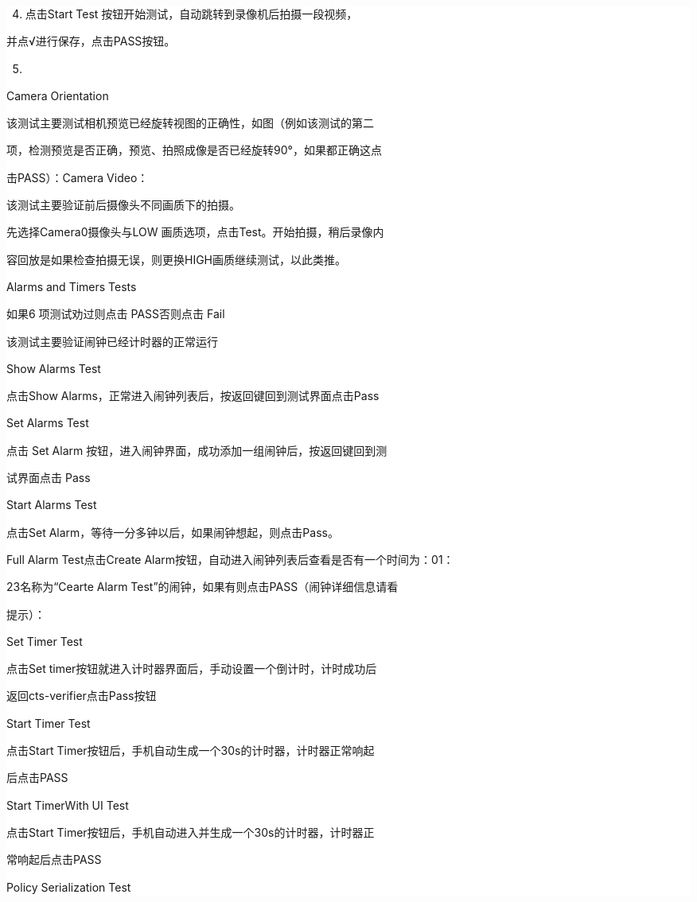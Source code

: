4. 点击Start Test 按钮开始测试，自动跳转到录像机后拍摄一段视频，
  
并点√进行保存，点击PASS按钮。
  
5.
  
Camera Orientation
  
该测试主要测试相机预览已经旋转视图的正确性，如图（例如该测试的第二
  
项，检测预览是否正确，预览、拍照成像是否已经旋转90°，如果都正确这点
  
击PASS）：Camera Video：
  
该测试主要验证前后摄像头不同画质下的拍摄。
  
先选择Camera0摄像头与LOW 画质选项，点击Test。开始拍摄，稍后录像内
  
容回放是如果检查拍摄无误，则更换HIGH画质继续测试，以此类推。
  
Alarms and Timers Tests
  
如果6 项测试劝过则点击 PASS否则点击 Fail
  
该测试主要验证闹钟已经计时器的正常运行
  
Show Alarms Test
  
点击Show Alarms，正常进入闹钟列表后，按返回键回到测试界面点击Pass
  
Set Alarms Test
  
点击 Set Alarm 按钮，进入闹钟界面，成功添加一组闹钟后，按返回键回到测
  
试界面点击 Pass
  
Start Alarms Test
  
点击Set Alarm，等待一分多钟以后，如果闹钟想起，则点击Pass。
  
Full Alarm Test点击Create Alarm按钮，自动进入闹钟列表后查看是否有一个时间为：01：
  
23名称为“Cearte Alarm Test”的闹钟，如果有则点击PASS（闹钟详细信息请看
  
提示）：
  
Set Timer Test
  
点击Set timer按钮就进入计时器界面后，手动设置一个倒计时，计时成功后
  
返回cts-verifier点击Pass按钮
  
Start Timer Test
  
点击Start Timer按钮后，手机自动生成一个30s的计时器，计时器正常响起
  
后点击PASS
  
Start TimerWith UI Test
  
点击Start Timer按钮后，手机自动进入并生成一个30s的计时器，计时器正
  
常响起后点击PASS
  
Policy Serialization Test
  